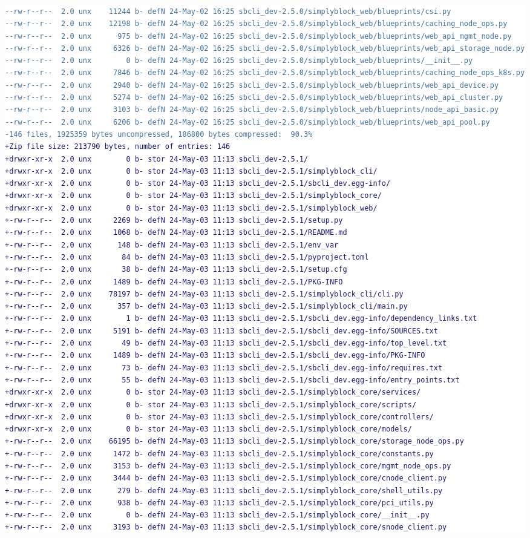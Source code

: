 ```diff
--rw-r--r--  2.0 unx    11244 b- defN 24-May-02 16:25 sbcli_dev-2.5.0/simplyblock_web/blueprints/csi.py
--rw-r--r--  2.0 unx    12198 b- defN 24-May-02 16:25 sbcli_dev-2.5.0/simplyblock_web/blueprints/caching_node_ops.py
--rw-r--r--  2.0 unx      975 b- defN 24-May-02 16:25 sbcli_dev-2.5.0/simplyblock_web/blueprints/web_api_mgmt_node.py
--rw-r--r--  2.0 unx     6326 b- defN 24-May-02 16:25 sbcli_dev-2.5.0/simplyblock_web/blueprints/web_api_storage_node.py
--rw-r--r--  2.0 unx        0 b- defN 24-May-02 16:25 sbcli_dev-2.5.0/simplyblock_web/blueprints/__init__.py
--rw-r--r--  2.0 unx     7846 b- defN 24-May-02 16:25 sbcli_dev-2.5.0/simplyblock_web/blueprints/caching_node_ops_k8s.py
--rw-r--r--  2.0 unx     2940 b- defN 24-May-02 16:25 sbcli_dev-2.5.0/simplyblock_web/blueprints/web_api_device.py
--rw-r--r--  2.0 unx     5274 b- defN 24-May-02 16:25 sbcli_dev-2.5.0/simplyblock_web/blueprints/web_api_cluster.py
--rw-r--r--  2.0 unx     3103 b- defN 24-May-02 16:25 sbcli_dev-2.5.0/simplyblock_web/blueprints/node_api_basic.py
--rw-r--r--  2.0 unx     6206 b- defN 24-May-02 16:25 sbcli_dev-2.5.0/simplyblock_web/blueprints/web_api_pool.py
-146 files, 1925359 bytes uncompressed, 186800 bytes compressed:  90.3%
+Zip file size: 213790 bytes, number of entries: 146
+drwxr-xr-x  2.0 unx        0 b- stor 24-May-03 11:13 sbcli_dev-2.5.1/
+drwxr-xr-x  2.0 unx        0 b- stor 24-May-03 11:13 sbcli_dev-2.5.1/simplyblock_cli/
+drwxr-xr-x  2.0 unx        0 b- stor 24-May-03 11:13 sbcli_dev-2.5.1/sbcli_dev.egg-info/
+drwxr-xr-x  2.0 unx        0 b- stor 24-May-03 11:13 sbcli_dev-2.5.1/simplyblock_core/
+drwxr-xr-x  2.0 unx        0 b- stor 24-May-03 11:13 sbcli_dev-2.5.1/simplyblock_web/
+-rw-r--r--  2.0 unx     2269 b- defN 24-May-03 11:13 sbcli_dev-2.5.1/setup.py
+-rw-r--r--  2.0 unx     1068 b- defN 24-May-03 11:13 sbcli_dev-2.5.1/README.md
+-rw-r--r--  2.0 unx      148 b- defN 24-May-03 11:13 sbcli_dev-2.5.1/env_var
+-rw-r--r--  2.0 unx       84 b- defN 24-May-03 11:13 sbcli_dev-2.5.1/pyproject.toml
+-rw-r--r--  2.0 unx       38 b- defN 24-May-03 11:13 sbcli_dev-2.5.1/setup.cfg
+-rw-r--r--  2.0 unx     1489 b- defN 24-May-03 11:13 sbcli_dev-2.5.1/PKG-INFO
+-rw-r--r--  2.0 unx    78197 b- defN 24-May-03 11:13 sbcli_dev-2.5.1/simplyblock_cli/cli.py
+-rw-r--r--  2.0 unx      357 b- defN 24-May-03 11:13 sbcli_dev-2.5.1/simplyblock_cli/main.py
+-rw-r--r--  2.0 unx        1 b- defN 24-May-03 11:13 sbcli_dev-2.5.1/sbcli_dev.egg-info/dependency_links.txt
+-rw-r--r--  2.0 unx     5191 b- defN 24-May-03 11:13 sbcli_dev-2.5.1/sbcli_dev.egg-info/SOURCES.txt
+-rw-r--r--  2.0 unx       49 b- defN 24-May-03 11:13 sbcli_dev-2.5.1/sbcli_dev.egg-info/top_level.txt
+-rw-r--r--  2.0 unx     1489 b- defN 24-May-03 11:13 sbcli_dev-2.5.1/sbcli_dev.egg-info/PKG-INFO
+-rw-r--r--  2.0 unx       73 b- defN 24-May-03 11:13 sbcli_dev-2.5.1/sbcli_dev.egg-info/requires.txt
+-rw-r--r--  2.0 unx       55 b- defN 24-May-03 11:13 sbcli_dev-2.5.1/sbcli_dev.egg-info/entry_points.txt
+drwxr-xr-x  2.0 unx        0 b- stor 24-May-03 11:13 sbcli_dev-2.5.1/simplyblock_core/services/
+drwxr-xr-x  2.0 unx        0 b- stor 24-May-03 11:13 sbcli_dev-2.5.1/simplyblock_core/scripts/
+drwxr-xr-x  2.0 unx        0 b- stor 24-May-03 11:13 sbcli_dev-2.5.1/simplyblock_core/controllers/
+drwxr-xr-x  2.0 unx        0 b- stor 24-May-03 11:13 sbcli_dev-2.5.1/simplyblock_core/models/
+-rw-r--r--  2.0 unx    66195 b- defN 24-May-03 11:13 sbcli_dev-2.5.1/simplyblock_core/storage_node_ops.py
+-rw-r--r--  2.0 unx     1472 b- defN 24-May-03 11:13 sbcli_dev-2.5.1/simplyblock_core/constants.py
+-rw-r--r--  2.0 unx     3153 b- defN 24-May-03 11:13 sbcli_dev-2.5.1/simplyblock_core/mgmt_node_ops.py
+-rw-r--r--  2.0 unx     3444 b- defN 24-May-03 11:13 sbcli_dev-2.5.1/simplyblock_core/cnode_client.py
+-rw-r--r--  2.0 unx      279 b- defN 24-May-03 11:13 sbcli_dev-2.5.1/simplyblock_core/shell_utils.py
+-rw-r--r--  2.0 unx      938 b- defN 24-May-03 11:13 sbcli_dev-2.5.1/simplyblock_core/pci_utils.py
+-rw-r--r--  2.0 unx        0 b- defN 24-May-03 11:13 sbcli_dev-2.5.1/simplyblock_core/__init__.py
+-rw-r--r--  2.0 unx     3193 b- defN 24-May-03 11:13 sbcli_dev-2.5.1/simplyblock_core/snode_client.py
```